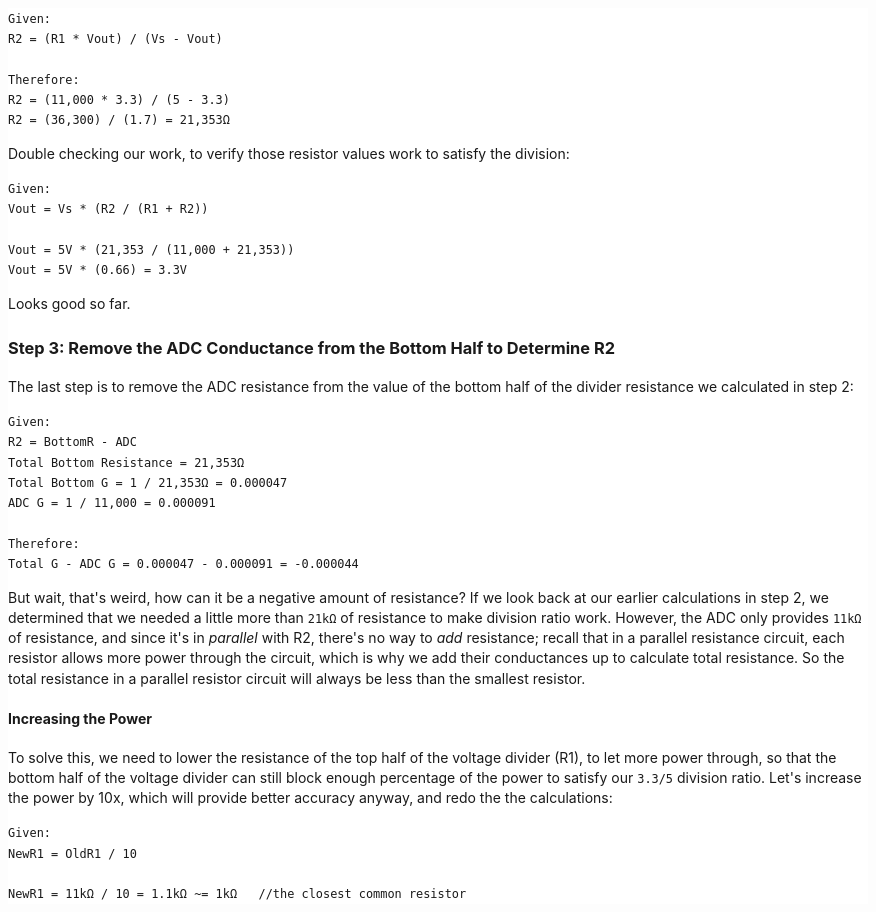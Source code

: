 ```
Given:
R2 = (R1 * Vout) / (Vs - Vout)

Therefore:
R2 = (11,000 * 3.3) / (5 - 3.3)
R2 = (36,300) / (1.7) = 21,353Ω
```

Double checking our work, to verify those resistor values work to satisfy the division:

```
Given:
Vout = Vs * (R2 / (R1 + R2))

Vout = 5V * (21,353 / (11,000 + 21,353))
Vout = 5V * (0.66) = 3.3V
```

Looks good so far.

### Step 3: Remove the ADC Conductance from the Bottom Half to Determine R2 

The last step is to remove the ADC resistance from the value of the bottom half of the divider resistance we calculated in step 2:

```
Given:
R2 = BottomR - ADC
Total Bottom Resistance = 21,353Ω
Total Bottom G = 1 / 21,353Ω = 0.000047
ADC G = 1 / 11,000 = 0.000091

Therefore:
Total G - ADC G = 0.000047 - 0.000091 = -0.000044
```

But wait, that's weird, how can it be a negative amount of resistance? If we look back at our earlier calculations in step 2, we determined that we needed a little more than `21kΩ` of resistance to make division ratio work. However, the ADC only provides `11kΩ` of resistance, and since it's in _parallel_ with R2, there's no way to _add_ resistance; recall that in a parallel resistance circuit, each resistor allows more power through the circuit, which is why we add their conductances up to calculate total resistance. So the total resistance in a parallel resistor circuit will always be less than the smallest resistor.

#### Increasing the Power

To solve this, we need to lower the resistance of the top half of the voltage divider (R1), to let more power through, so that the bottom half of the voltage divider can still block enough percentage of the power to satisfy our `3.3/5` division ratio. Let's increase the power by 10x, which will provide better accuracy anyway, and redo the the calculations:

```
Given:
NewR1 = OldR1 / 10

NewR1 = 11kΩ / 10 = 1.1kΩ ~= 1kΩ   //the closest common resistor
```
